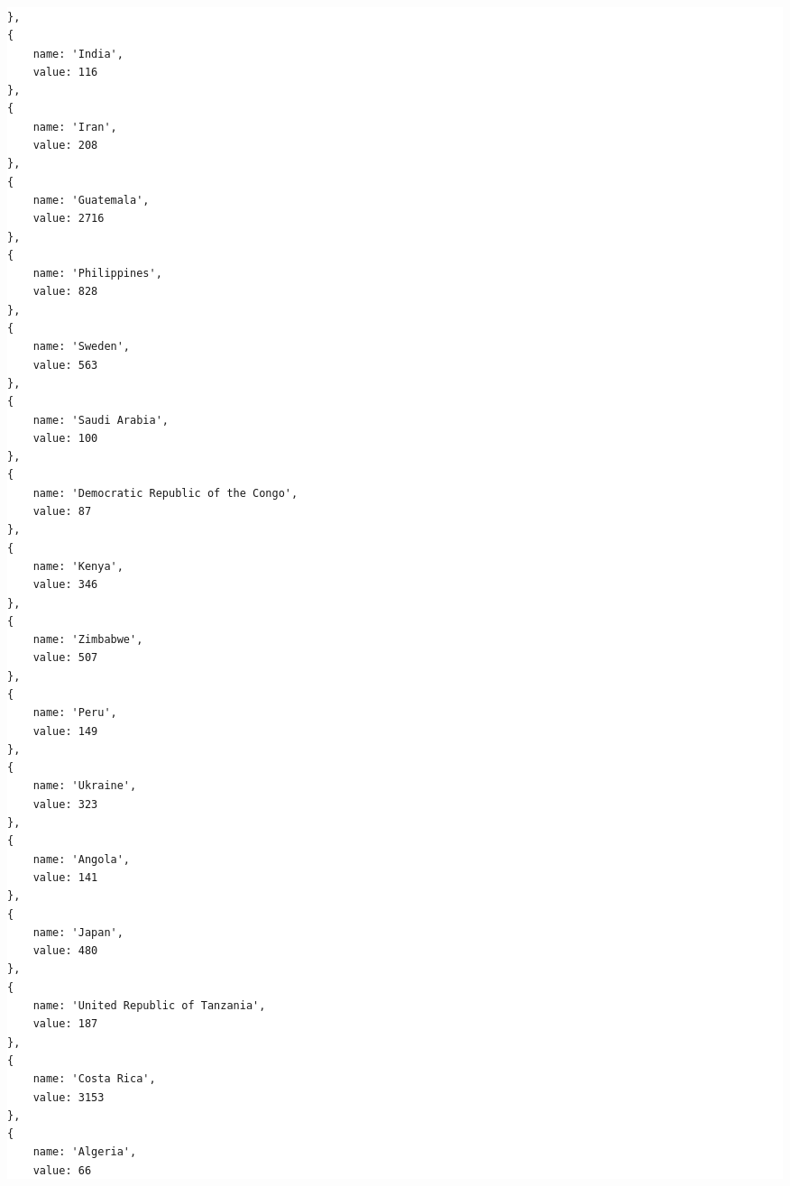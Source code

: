     },
    {
        name: 'India',
        value: 116
    },
    {
        name: 'Iran',
        value: 208
    },
    {
        name: 'Guatemala',
        value: 2716
    },
    {
        name: 'Philippines',
        value: 828
    },
    {
        name: 'Sweden',
        value: 563
    },
    {
        name: 'Saudi Arabia',
        value: 100
    },
    {
        name: 'Democratic Republic of the Congo',
        value: 87
    },
    {
        name: 'Kenya',
        value: 346
    },
    {
        name: 'Zimbabwe',
        value: 507
    },
    {
        name: 'Peru',
        value: 149
    },
    {
        name: 'Ukraine',
        value: 323
    },
    {
        name: 'Angola',
        value: 141
    },
    {
        name: 'Japan',
        value: 480
    },
    {
        name: 'United Republic of Tanzania',
        value: 187
    },
    {
        name: 'Costa Rica',
        value: 3153
    },
    {
        name: 'Algeria',
        value: 66